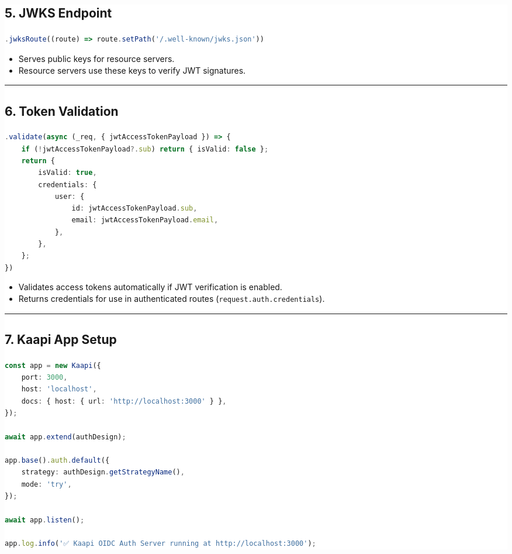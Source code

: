 
## **5. JWKS Endpoint**

```ts
.jwksRoute((route) => route.setPath('/.well-known/jwks.json'))
```

* Serves public keys for resource servers.
* Resource servers use these keys to verify JWT signatures.

---

## **6. Token Validation**

```ts
.validate(async (_req, { jwtAccessTokenPayload }) => {
    if (!jwtAccessTokenPayload?.sub) return { isValid: false };
    return {
        isValid: true,
        credentials: {
            user: {
                id: jwtAccessTokenPayload.sub,
                email: jwtAccessTokenPayload.email,
            },
        },
    };
})
```

* Validates access tokens automatically if JWT verification is enabled.
* Returns credentials for use in authenticated routes (`request.auth.credentials`).

---

## **7. Kaapi App Setup**

```ts
const app = new Kaapi({
    port: 3000,
    host: 'localhost',
    docs: { host: { url: 'http://localhost:3000' } },
});

await app.extend(authDesign);

app.base().auth.default({
    strategy: authDesign.getStrategyName(),
    mode: 'try',
});

await app.listen();

app.log.info('✅ Kaapi OIDC Auth Server running at http://localhost:3000');
```
